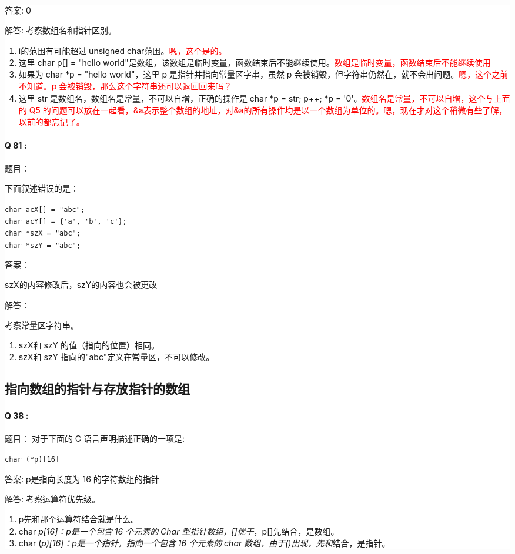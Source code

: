 答案:
0

解答:
考察数组名和指针区别。
1. i的范围有可能超过 unsigned char范围。<span style="color:red;">嗯，这个是的。</span>
2. 这里 char p[] = "hello world"是数组，该数组是临时变量，函数结束后不能继续使用。<span style="color:red;">数组是临时变量，函数结束后不能继续使用</span>
3. 如果为 char *p = "hello world"，这里 p 是指针并指向常量区字串，虽然 p 会被销毁，但字符串仍然在，就不会出问题。<span style="color:red;">嗯，这个之前不知道。p 会被销毁，那么这个字符串还可以返回回来吗？</span>
4. 这里 str 是数组名，数组名是常量，不可以自增，正确的操作是 char *p = str; p++; *p = '0'。<span style="color:red;">数组名是常量，不可以自增，这个与上面的 Q5 的问题可以放在一起看，&a表示整个数组的地址，对&a的所有操作均是以一个数组为单位的。嗯，现在才对这个稍微有些了解，以前的都忘记了。</span>




#### Q 81 :

题目：

下面叙述错误的是：

```
char acX[] = "abc";
char acY[] = {'a', 'b', 'c'};
char *szX = "abc";
char *szY = "abc";
```

答案：

szX的内容修改后，szY的内容也会被更改

解答：

考察常量区字符串。

1. szX和 szY 的值（指向的位置）相同。
2. szX和 szY 指向的"abc"定义在常量区，不可以修改。



## 指向数组的指针与存放指针的数组


#### Q 38 :

题目：
对于下面的 C 语言声明描述正确的一项是:
```
char (*p)[16]
```

答案:
p是指向长度为 16 的字符数组的指针

解答:
考察运算符优先级。
1. p先和那个运算符结合就是什么。
2. char *p[16]：p是一个包含 16 个元素的 Char 型指针数组，[]优于*，p[]先结合，是数组。
3. char (*p)[16]：p是一个指针，指向一个包含 16 个元素的 char 数组，由于()出现，先和*结合，是指针。
